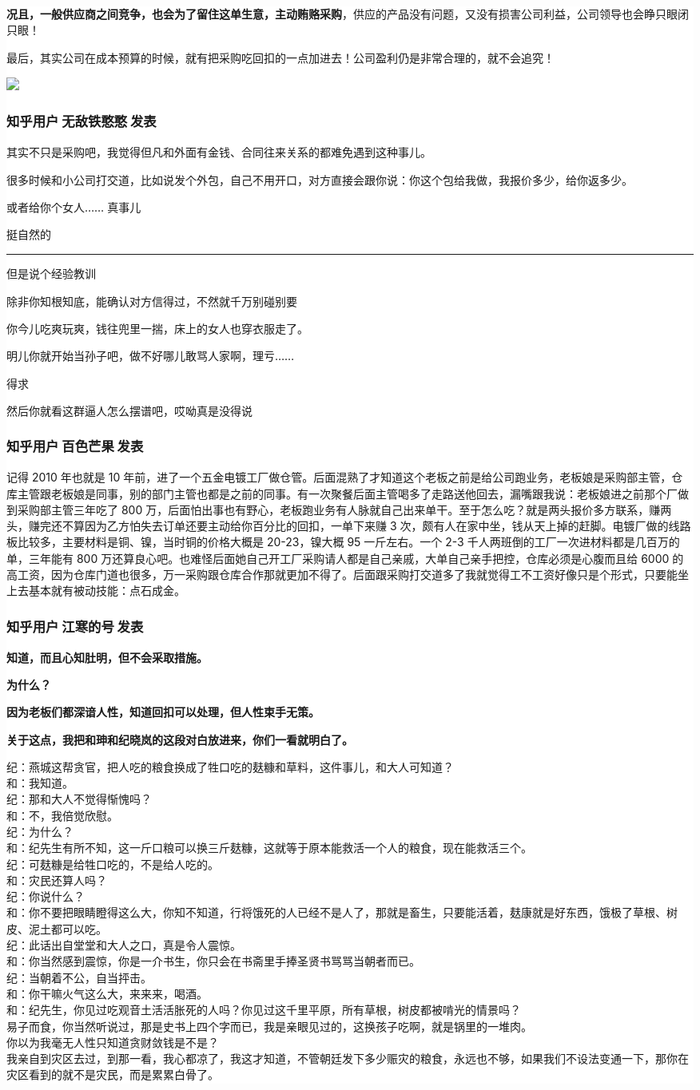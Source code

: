 **况且，一般供应商之间竞争，也会为了留住这单生意，主动贿赂采购**，供应的产品没有问题，又没有损害公司利益，公司领导也会睁只眼闭只眼！

最后，其实公司在成本预算的时候，就有把采购吃回扣的一点加进去！公司盈利仍是非常合理的，就不会追究！

![](https://images.weserv.nl/?url=https%3A//pic1.zhimg.com/50/v2-adc2a866f0c0bfe03bfe0b6a37d919bb_hd.jpg%3Fsource%3D1940ef5c)
    
    
    
    
### 知乎用户 无敌铁憨憨 发表
    
其实不只是采购吧，我觉得但凡和外面有金钱、合同往来关系的都难免遇到这种事儿。

很多时候和小公司打交道，比如说发个外包，自己不用开口，对方直接会跟你说：你这个包给我做，我报价多少，给你返多少。

或者给你个女人…… 真事儿

挺自然的

* * *

但是说个经验教训

除非你知根知底，能确认对方信得过，不然就千万别碰别要

你今儿吃爽玩爽，钱往兜里一揣，床上的女人也穿衣服走了。

明儿你就开始当孙子吧，做不好哪儿敢骂人家啊，理亏……

得求

然后你就看这群逼人怎么摆谱吧，哎呦真是没得说
    
    
    
    
### 知乎用户 百色芒果 发表
    
记得 2010 年也就是 10 年前，进了一个五金电镀工厂做仓管。后面混熟了才知道这个老板之前是给公司跑业务，老板娘是采购部主管，仓库主管跟老板娘是同事，别的部门主管也都是之前的同事。有一次聚餐后面主管喝多了走路送他回去，漏嘴跟我说：老板娘进之前那个厂做到采购部主管三年吃了 800 万，后面怕出事也有野心，老板跑业务有人脉就自己出来单干。至于怎么吃？就是两头报价多方联系，赚两头，赚完还不算因为乙方怕失去订单还要主动给你百分比的回扣，一单下来赚 3 次，颇有人在家中坐，钱从天上掉的赶脚。电镀厂做的线路板比较多，主要材料是铜、镍，当时铜的价格大概是 20-23，镍大概 95 一斤左右。一个 2-3 千人两班倒的工厂一次进材料都是几百万的单，三年能有 800 万还算良心吧。也难怪后面她自己开工厂采购请人都是自己亲戚，大单自己亲手把控，仓库必须是心腹而且给 6000 的高工资，因为仓库门道也很多，万一采购跟仓库合作那就更加不得了。后面跟采购打交道多了我就觉得工不工资好像只是个形式，只要能坐上去基本就有被动技能：点石成金。
    
    
    
    
### 知乎用户 江寒的号 发表
    
**知道，而且心知肚明，但不会采取措施。**

**为什么？**

**因为老板们都深谙人性，知道回扣可以处理，但人性束手无策。**

**关于这点，我把和珅和纪晓岚的这段对白放进来，你们一看就明白了。**

纪：燕城这帮贪官，把人吃的粮食换成了牲口吃的麸糠和草料，这件事儿，和大人可知道？  
和：我知道。  
纪：那和大人不觉得惭愧吗？  
和：不，我倍觉欣慰。  
纪：为什么？  
和：纪先生有所不知，这一斤口粮可以换三斤麸糠，这就等于原本能救活一个人的粮食，现在能救活三个。  
纪：可麸糠是给牲口吃的，不是给人吃的。  
和：灾民还算人吗？  
纪：你说什么？  
和：你不要把眼睛瞪得这么大，你知不知道，行将饿死的人已经不是人了，那就是畜生，只要能活着，麸康就是好东西，饿极了草根、树皮、泥土都可以吃。  
纪：此话出自堂堂和大人之口，真是令人震惊。  
和：你当然感到震惊，你是一介书生，你只会在书斋里手捧圣贤书骂骂当朝者而已。  
纪：当朝着不公，自当抨击。  
和：你干嘛火气这么大，来来来，喝酒。  
和：纪先生，你见过吃观音土活活胀死的人吗？你见过这千里平原，所有草根，树皮都被啃光的情景吗？  
易子而食，你当然听说过，那是史书上四个字而已，我是亲眼见过的，这换孩子吃啊，就是锅里的一堆肉。  
你以为我毫无人性只知道贪财敛钱是不是？  
我亲自到灾区去过，到那一看，我心都凉了，我这才知道，不管朝廷发下多少赈灾的粮食，永远也不够，如果我们不设法变通一下，那你在灾区看到的就不是灾民，而是累累白骨了。  